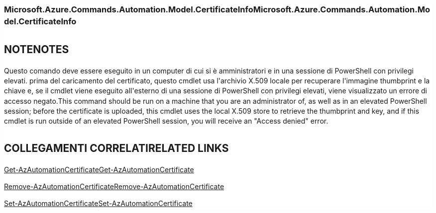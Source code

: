 ### <span data-ttu-id="373e5-141">Microsoft.Azure.Commands.Automation.Model.CertificateInfo</span><span class="sxs-lookup"><span data-stu-id="373e5-141">Microsoft.Azure.Commands.Automation.Model.CertificateInfo</span></span>

## <span data-ttu-id="373e5-142">NOTE</span><span class="sxs-lookup"><span data-stu-id="373e5-142">NOTES</span></span>

<span data-ttu-id="373e5-143">Questo comando deve essere eseguito in un computer di cui si è amministratori e in una sessione di PowerShell con privilegi elevati. prima del caricamento del certificato, questo cmdlet usa l'archivio X.509 locale per recuperare l'immagine thumbprint e la chiave e, se il cmdlet viene eseguito all'esterno di una sessione di PowerShell con privilegi elevati, viene visualizzato un errore di accesso negato.</span><span class="sxs-lookup"><span data-stu-id="373e5-143">This command should be run on a machine that you are an administrator of, as well as in an elevated PowerShell session; before the certificate is uploaded, this cmdlet uses the local X.509 store to retrieve the thumbprint and key, and if this cmdlet is run outside of an elevated PowerShell session, you will receive an "Access denied" error.</span></span>

## <span data-ttu-id="373e5-144">COLLEGAMENTI CORRELATI</span><span class="sxs-lookup"><span data-stu-id="373e5-144">RELATED LINKS</span></span>

[<span data-ttu-id="373e5-145">Get-AzAutomationCertificate</span><span class="sxs-lookup"><span data-stu-id="373e5-145">Get-AzAutomationCertificate</span></span>](./Get-AzAutomationCertificate.md)

[<span data-ttu-id="373e5-146">Remove-AzAutomationCertificate</span><span class="sxs-lookup"><span data-stu-id="373e5-146">Remove-AzAutomationCertificate</span></span>](./Remove-AzAutomationCertificate.md)

[<span data-ttu-id="373e5-147">Set-AzAutomationCertificate</span><span class="sxs-lookup"><span data-stu-id="373e5-147">Set-AzAutomationCertificate</span></span>](./Set-AzAutomationCertificate.md)


